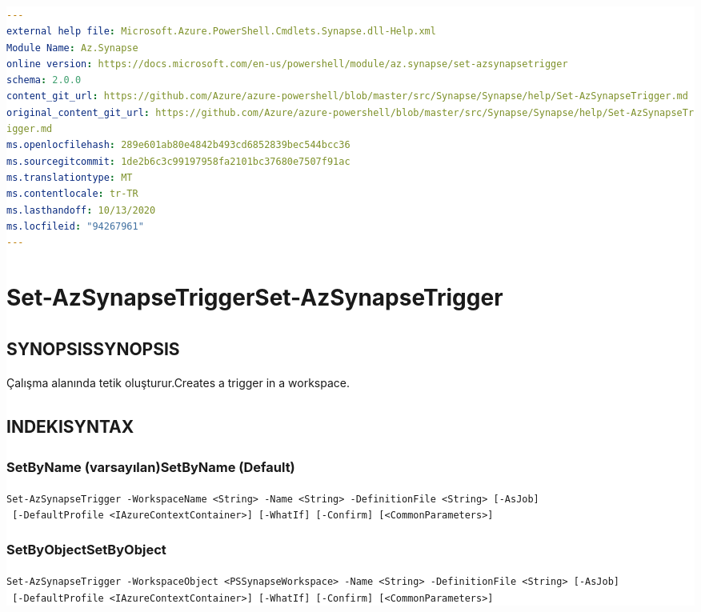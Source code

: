 ```yaml
---
external help file: Microsoft.Azure.PowerShell.Cmdlets.Synapse.dll-Help.xml
Module Name: Az.Synapse
online version: https://docs.microsoft.com/en-us/powershell/module/az.synapse/set-azsynapsetrigger
schema: 2.0.0
content_git_url: https://github.com/Azure/azure-powershell/blob/master/src/Synapse/Synapse/help/Set-AzSynapseTrigger.md
original_content_git_url: https://github.com/Azure/azure-powershell/blob/master/src/Synapse/Synapse/help/Set-AzSynapseTrigger.md
ms.openlocfilehash: 289e601ab80e4842b493cd6852839bec544bcc36
ms.sourcegitcommit: 1de2b6c3c99197958fa2101bc37680e7507f91ac
ms.translationtype: MT
ms.contentlocale: tr-TR
ms.lasthandoff: 10/13/2020
ms.locfileid: "94267961"
---
```

# <span data-ttu-id="d38ad-101">Set-AzSynapseTrigger</span><span class="sxs-lookup"><span data-stu-id="d38ad-101">Set-AzSynapseTrigger</span></span>

## <span data-ttu-id="d38ad-102">SYNOPSIS</span><span class="sxs-lookup"><span data-stu-id="d38ad-102">SYNOPSIS</span></span>
<span data-ttu-id="d38ad-103">Çalışma alanında tetik oluşturur.</span><span class="sxs-lookup"><span data-stu-id="d38ad-103">Creates a trigger in a workspace.</span></span>

## <span data-ttu-id="d38ad-104">INDEKI</span><span class="sxs-lookup"><span data-stu-id="d38ad-104">SYNTAX</span></span>

### <span data-ttu-id="d38ad-105">SetByName (varsayılan)</span><span class="sxs-lookup"><span data-stu-id="d38ad-105">SetByName (Default)</span></span>
```
Set-AzSynapseTrigger -WorkspaceName <String> -Name <String> -DefinitionFile <String> [-AsJob]
 [-DefaultProfile <IAzureContextContainer>] [-WhatIf] [-Confirm] [<CommonParameters>]
```

### <span data-ttu-id="d38ad-106">SetByObject</span><span class="sxs-lookup"><span data-stu-id="d38ad-106">SetByObject</span></span>
```
Set-AzSynapseTrigger -WorkspaceObject <PSSynapseWorkspace> -Name <String> -DefinitionFile <String> [-AsJob]
 [-DefaultProfile <IAzureContextContainer>] [-WhatIf] [-Confirm] [<CommonParameters>]
```
